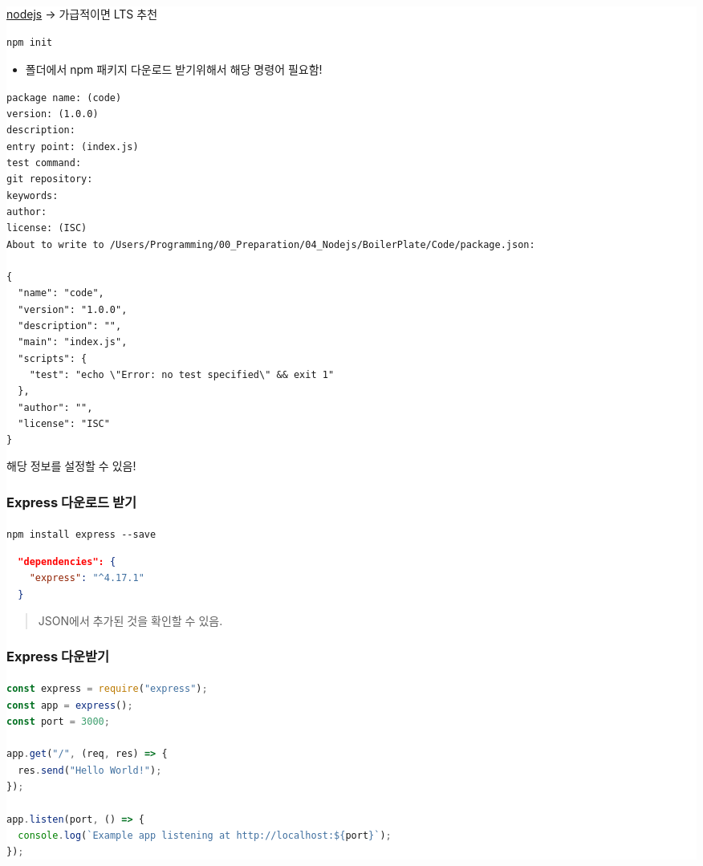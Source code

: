 [nodejs](nodejs.org)
-> 가급적이면 LTS 추천

```
npm init
```

- 폴더에서 npm 패키지 다운로드 받기위해서 해당 명령어 필요함!

```shell
package name: (code)
version: (1.0.0)
description:
entry point: (index.js)
test command:
git repository:
keywords:
author:
license: (ISC)
About to write to /Users/Programming/00_Preparation/04_Nodejs/BoilerPlate/Code/package.json:

{
  "name": "code",
  "version": "1.0.0",
  "description": "",
  "main": "index.js",
  "scripts": {
    "test": "echo \"Error: no test specified\" && exit 1"
  },
  "author": "",
  "license": "ISC"
}
```

해당 정보를 설정할 수 있음!

### Express 다운로드 받기

```
npm install express --save
```

```json
  "dependencies": {
    "express": "^4.17.1"
  }
```

> JSON에서 추가된 것을 확인할 수 있음.

### Express 다운받기

```js
const express = require("express");
const app = express();
const port = 3000;

app.get("/", (req, res) => {
  res.send("Hello World!");
});

app.listen(port, () => {
  console.log(`Example app listening at http://localhost:${port}`);
});
```
